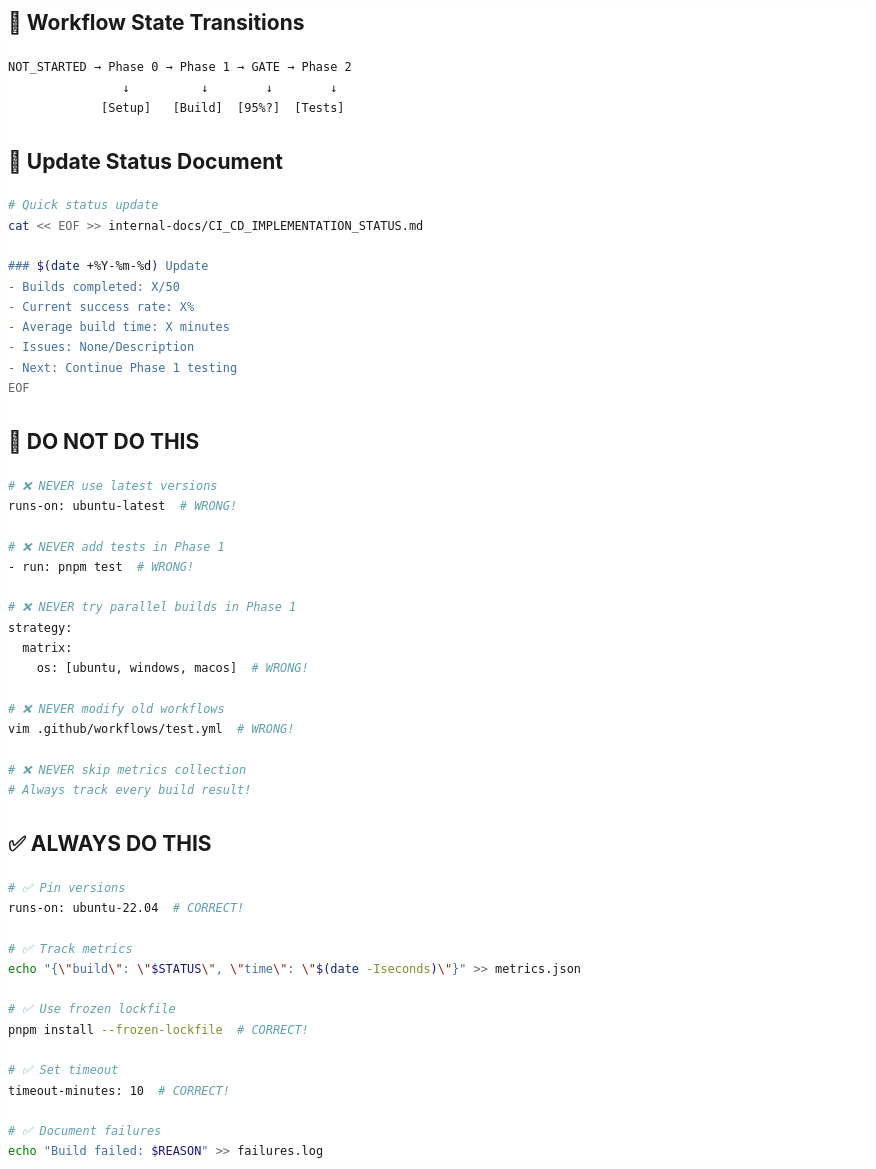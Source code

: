 ## 🔄 Workflow State Transitions

```
NOT_STARTED → Phase 0 → Phase 1 → GATE → Phase 2
                ↓          ↓        ↓        ↓
             [Setup]   [Build]  [95%?]  [Tests]
```

## 📝 Update Status Document

```bash
# Quick status update
cat << EOF >> internal-docs/CI_CD_IMPLEMENTATION_STATUS.md

### $(date +%Y-%m-%d) Update
- Builds completed: X/50
- Current success rate: X%
- Average build time: X minutes
- Issues: None/Description
- Next: Continue Phase 1 testing
EOF
```

## 🚨 DO NOT DO THIS

```bash
# ❌ NEVER use latest versions
runs-on: ubuntu-latest  # WRONG!

# ❌ NEVER add tests in Phase 1
- run: pnpm test  # WRONG!

# ❌ NEVER try parallel builds in Phase 1
strategy:
  matrix:
    os: [ubuntu, windows, macos]  # WRONG!

# ❌ NEVER modify old workflows
vim .github/workflows/test.yml  # WRONG!

# ❌ NEVER skip metrics collection
# Always track every build result!
```

## ✅ ALWAYS DO THIS

```bash
# ✅ Pin versions
runs-on: ubuntu-22.04  # CORRECT!

# ✅ Track metrics
echo "{\"build\": \"$STATUS\", \"time\": \"$(date -Iseconds)\"}" >> metrics.json

# ✅ Use frozen lockfile
pnpm install --frozen-lockfile  # CORRECT!

# ✅ Set timeout
timeout-minutes: 10  # CORRECT!

# ✅ Document failures
echo "Build failed: $REASON" >> failures.log
```
